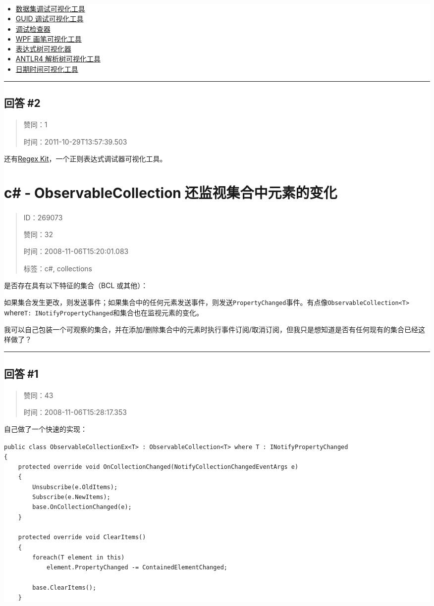 *   [数据集调试可视化工具](http://cs.rthand.com/blogs/blog_with_righthand/pages/Righthand-Dataset-Debugger-Visualizer.aspx)
*   [GUID 调试可视化工具](http://devmatter.blogspot.com/2006/04/guid-debugger-visualizer-for-visual.html)
*   [调试检查器](http://www.visualstudiogallery.com/ExtensionDetails.aspx?ExtensionID=f52d4c99-a49f-4d5e-9251-97669a15038d)
*   [WPF 画笔可视化工具](http://brushvisualizer.codeplex.com/)
*   [表达式树可视化器](https://github.com/zspitz/ExpressionTreeVisualizer)
*   [ANTLR4 解析树可视化工具](https://github.com/zspitz/ANTLR4ParseTreeVisualizer)
*   [日期时间可视化工具](https://github.com/zspitz/DateTimeVisualizer)

* * *

## 回答 #2

> 赞同：1
> 
> 时间：2011-10-29T13:57:39.503

还有[Regex Kit](http://osherove.com/blog/2005/11/26/announcing-regex-kit-regular-expression-visualizers-for-vs-2.html)，一个正则表达式调试器可视化工具。

# c# - ObservableCollection 还监视集合中元素的变化

> ID：269073
> 
> 赞同：32
> 
> 时间：2008-11-06T15:20:01.083
> 
> 标签：c#, collections

是否存在具有以下特征的集合（BCL 或其他）：

如果集合发生更改，则发送事件；如果集合中的任何元素发送事件，则发送`PropertyChanged`事件。有点像`ObservableCollection<T>`where`T: INotifyPropertyChanged`和集合也在监视元素的变化。

我可以自己包装一个可观察的集合，并在添加/删除集合中的元素时执行事件订阅/取消订阅，但我只是想知道是否有任何现有的集合已经这样做了？

* * *

## 回答 #1

> 赞同：43
> 
> 时间：2008-11-06T15:28:17.353

自己做了一个快速的实现：

```
public class ObservableCollectionEx<T> : ObservableCollection<T> where T : INotifyPropertyChanged
{
    protected override void OnCollectionChanged(NotifyCollectionChangedEventArgs e)
    {
        Unsubscribe(e.OldItems);
        Subscribe(e.NewItems);
        base.OnCollectionChanged(e);
    }

    protected override void ClearItems()
    {
        foreach(T element in this)
            element.PropertyChanged -= ContainedElementChanged;

        base.ClearItems();
    }

```